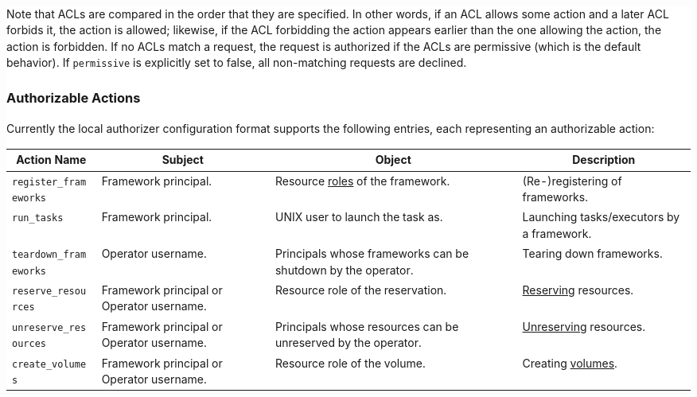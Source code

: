 Note that ACLs are compared in the order that they are specified. In other
words, if an ACL allows some action and a later ACL forbids it, the action is
allowed; likewise, if the ACL forbidding the action appears earlier than the
one allowing the action, the action is forbidden. If no ACLs match a request,
the request is authorized if the ACLs are permissive (which is the default
behavior). If `permissive` is explicitly set to false, all non-matching requests
are declined.

### Authorizable Actions

Currently the local authorizer configuration format supports the following
entries, each representing an authorizable action:

<table class="table table-striped">
<thead>
<tr>
  <th>Action Name</th>
  <th>Subject</th>
  <th>Object</th>
  <th>Description</th>
</tr>
</thead>
<tbody>
<tr>
  <td><code>register_frameworks</code></td>
  <td>Framework principal.</td>
  <td>Resource <a href="roles.md">roles</a> of
      the framework.
  </td>
  <td>(Re-)registering of frameworks.</td>
</tr>
<tr>
  <td><code>run_tasks</code></td>
  <td>Framework principal.</td>
  <td>UNIX user to launch the task as.</td>
  <td>Launching tasks/executors by a framework.</td>
</tr>
<tr>
  <td><code>teardown_frameworks</code></td>
  <td>Operator username.</td>
  <td>Principals whose frameworks can be shutdown by the operator.</td>
  <td>Tearing down frameworks.</td>
</tr>
<tr>
  <td><code>reserve_resources</code></td>
  <td>Framework principal or Operator username.</td>
  <td>Resource role of the reservation.</td>
  <td><a href="reservation.md">Reserving</a> resources.</td>
</tr>
<tr>
  <td><code>unreserve_resources</code></td>
  <td>Framework principal or Operator username.</td>
  <td>Principals whose resources can be unreserved by the operator.</td>
  <td><a href="reservation.md">Unreserving</a> resources.</td>
</tr>
<tr>
  <td><code>create_volumes</code></td>
  <td>Framework principal or Operator username.</td>
  <td>Resource role of the volume.</td>
  <td>Creating
      <a href="persistent-volume.md">volumes</a>.
  </td>
</tr>
<tr>
